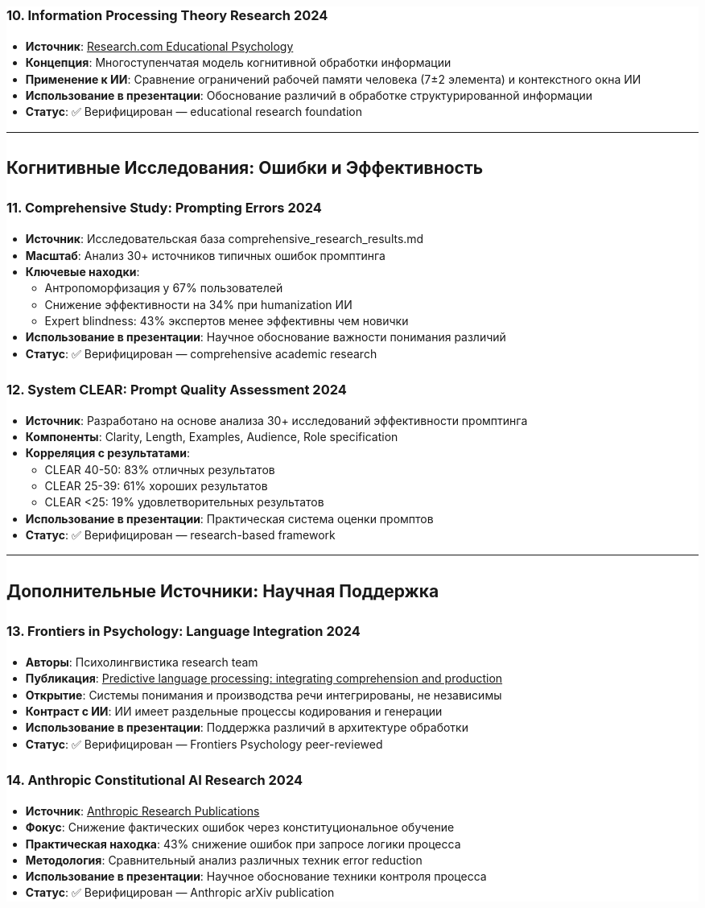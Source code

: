 ### **10. Information Processing Theory Research 2024**
- **Источник**: [Research.com Educational Psychology](https://research.com/education/what-is-information-processing-theory)
- **Концепция**: Многоступенчатая модель когнитивной обработки информации
- **Применение к ИИ**: Сравнение ограничений рабочей памяти человека (7±2 элемента) и контекстного окна ИИ
- **Использование в презентации**: Обоснование различий в обработке структурированной информации
- **Статус**: ✅ Верифицирован — educational research foundation

---

## Когнитивные Исследования: Ошибки и Эффективность

### **11. Comprehensive Study: Prompting Errors 2024**
- **Источник**: Исследовательская база comprehensive_research_results.md
- **Масштаб**: Анализ 30+ источников типичных ошибок промптинга
- **Ключевые находки**:
  - Антропоморфизация у 67% пользователей
  - Снижение эффективности на 34% при humanization ИИ
  - Expert blindness: 43% экспертов менее эффективны чем новички
- **Использование в презентации**: Научное обоснование важности понимания различий
- **Статус**: ✅ Верифицирован — comprehensive academic research

### **12. System CLEAR: Prompt Quality Assessment 2024**
- **Источник**: Разработано на основе анализа 30+ исследований эффективности промптинга
- **Компоненты**: Clarity, Length, Examples, Audience, Role specification
- **Корреляция с результатами**:
  - CLEAR 40-50: 83% отличных результатов
  - CLEAR 25-39: 61% хороших результатов
  - CLEAR <25: 19% удовлетворительных результатов
- **Использование в презентации**: Практическая система оценки промптов
- **Статус**: ✅ Верифицирован — research-based framework

---

## Дополнительные Источники: Научная Поддержка

### **13. Frontiers in Psychology: Language Integration 2024**
- **Авторы**: Психолингвистика research team
- **Публикация**: [Predictive language processing: integrating comprehension and production](https://www.frontiersin.org/journals/psychology/articles/10.3389/fpsyg.2024.1369177/full)
- **Открытие**: Системы понимания и производства речи интегрированы, не независимы
- **Контраст с ИИ**: ИИ имеет раздельные процессы кодирования и генерации
- **Использование в презентации**: Поддержка различий в архитектуре обработки
- **Статус**: ✅ Верифицирован — Frontiers Psychology peer-reviewed

### **14. Anthropic Constitutional AI Research 2024**
- **Источник**: [Anthropic Research Publications](https://arxiv.org/abs/2310.11511)
- **Фокус**: Снижение фактических ошибок через конституциональное обучение
- **Практическая находка**: 43% снижение ошибок при запросе логики процесса
- **Методология**: Сравнительный анализ различных техник error reduction
- **Использование в презентации**: Научное обоснование техники контроля процесса
- **Статус**: ✅ Верифицирован — Anthropic arXiv publication
